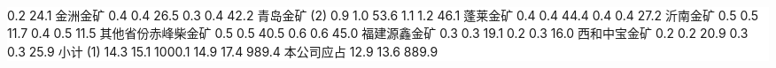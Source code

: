 0.2
24.1
金洲金矿
0.4
0.4
26.5
0.3
0.4
42.2
青岛金矿
(2)
0.9
1.0
53.6
1.1
1.2
46.1
蓬莱金矿
0.4
0.4
44.4
0.4
0.4
27.2
沂南金矿
0.5
0.5
11.7
0.4
0.5
11.5
其他省份赤峰柴金矿
0.5
0.5
40.5
0.6
0.6
45.0
福建源鑫金矿
0.3
0.3
19.1
0.2
0.3
16.0
西和中宝金矿
0.2
0.2
20.9
0.3
0.3
25.9
小计
(1)
14.3
15.1
1000.1
14.9
17.4
989.4
本公司应占
12.9
13.6
889.9